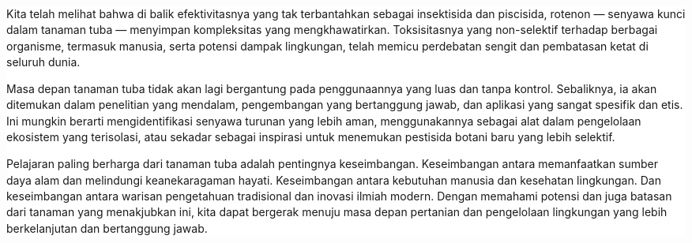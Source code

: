 Kita telah melihat bahwa di balik efektivitasnya yang tak terbantahkan sebagai insektisida dan piscisida, rotenon — senyawa kunci dalam tanaman tuba — menyimpan kompleksitas yang mengkhawatirkan. Toksisitasnya yang non-selektif terhadap berbagai organisme, termasuk manusia, serta potensi dampak lingkungan, telah memicu perdebatan sengit dan pembatasan ketat di seluruh dunia.

Masa depan tanaman tuba tidak akan lagi bergantung pada penggunaannya yang luas dan tanpa kontrol. Sebaliknya, ia akan ditemukan dalam penelitian yang mendalam, pengembangan yang bertanggung jawab, dan aplikasi yang sangat spesifik dan etis. Ini mungkin berarti mengidentifikasi senyawa turunan yang lebih aman, menggunakannya sebagai alat dalam pengelolaan ekosistem yang terisolasi, atau sekadar sebagai inspirasi untuk menemukan pestisida botani baru yang lebih selektif.

Pelajaran paling berharga dari tanaman tuba adalah pentingnya keseimbangan. Keseimbangan antara memanfaatkan sumber daya alam dan melindungi keanekaragaman hayati. Keseimbangan antara kebutuhan manusia dan kesehatan lingkungan. Dan keseimbangan antara warisan pengetahuan tradisional dan inovasi ilmiah modern. Dengan memahami potensi dan juga batasan dari tanaman yang menakjubkan ini, kita dapat bergerak menuju masa depan pertanian dan pengelolaan lingkungan yang lebih berkelanjutan dan bertanggung jawab.
